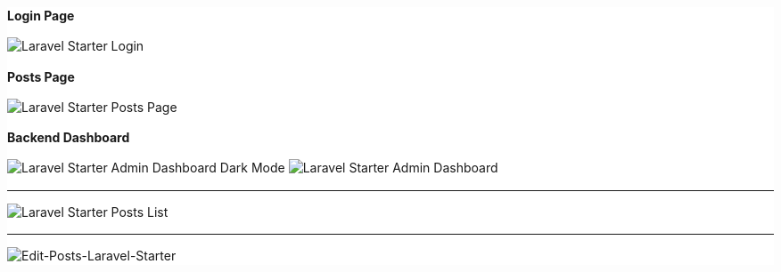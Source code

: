 __Login Page__

![Laravel Starter Login](https://user-images.githubusercontent.com/396987/164892620-3b4c8b1b-81c8-4630-a39f-38dadff89a7d.png)

__Posts Page__

![Laravel Starter Posts Page](https://github.com/nasirkhan/laravel-starter/assets/396987/288f56cb-0cb0-4652-be17-9f65288558bb)

__Backend Dashboard__

![Laravel Starter Admin Dashboard Dark Mode](https://github.com/nasirkhan/laravel-starter/assets/396987/0f6b8201-6f6a-429f-894b-4e491cc5eba4)
![Laravel Starter Admin Dashboard](https://github.com/nasirkhan/laravel-starter/assets/396987/f8131011-2ecc-4a11-961f-85e02cb8f7a1)

---

![Laravel Starter Posts List](https://github.com/nasirkhan/laravel-starter/assets/396987/c032769e-78b2-4dbf-bc5e-687645125796)

---

![Edit-Posts-Laravel-Starter](https://github.com/nasirkhan/laravel-starter/assets/396987/6421b8e5-3c69-4c1f-9518-875e72be77c0)


